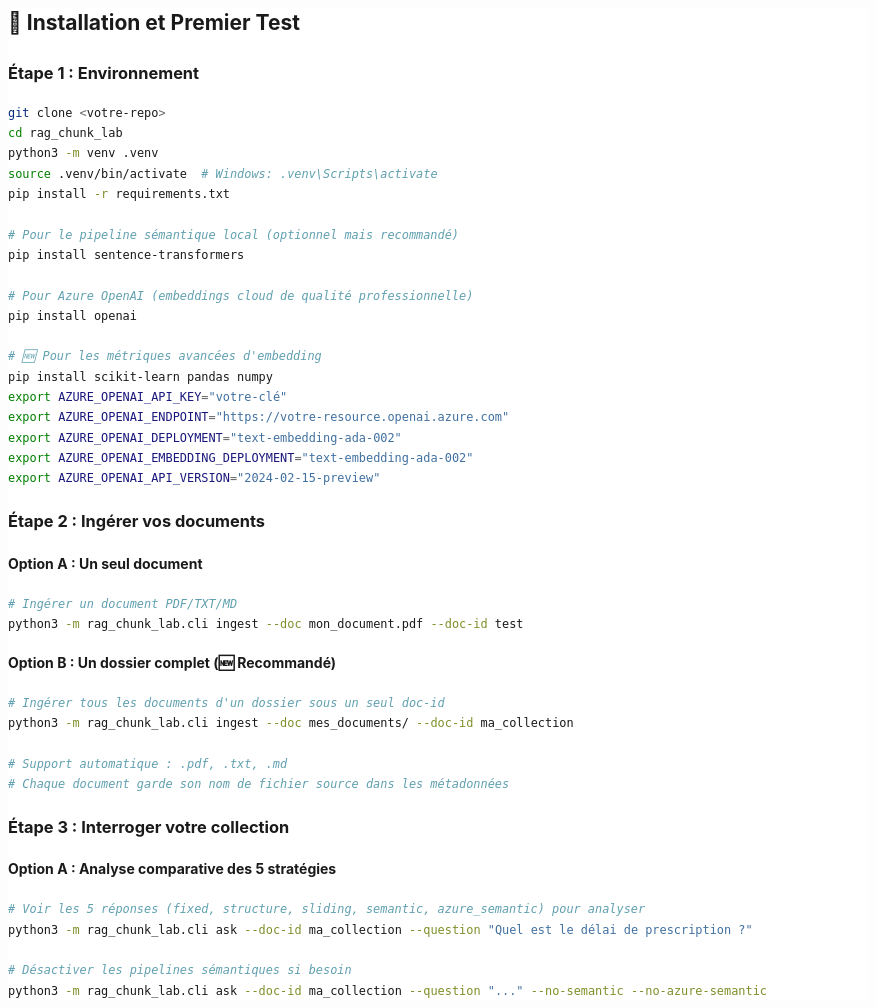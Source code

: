 
## 🚀 Installation et Premier Test

### Étape 1 : Environnement
```bash
git clone <votre-repo>
cd rag_chunk_lab
python3 -m venv .venv
source .venv/bin/activate  # Windows: .venv\Scripts\activate
pip install -r requirements.txt

# Pour le pipeline sémantique local (optionnel mais recommandé)
pip install sentence-transformers

# Pour Azure OpenAI (embeddings cloud de qualité professionnelle)
pip install openai

# 🆕 Pour les métriques avancées d'embedding
pip install scikit-learn pandas numpy
export AZURE_OPENAI_API_KEY="votre-clé"
export AZURE_OPENAI_ENDPOINT="https://votre-resource.openai.azure.com"
export AZURE_OPENAI_DEPLOYMENT="text-embedding-ada-002"
export AZURE_OPENAI_EMBEDDING_DEPLOYMENT="text-embedding-ada-002"
export AZURE_OPENAI_API_VERSION="2024-02-15-preview"
```

### Étape 2 : Ingérer vos documents

#### Option A : Un seul document
```bash
# Ingérer un document PDF/TXT/MD
python3 -m rag_chunk_lab.cli ingest --doc mon_document.pdf --doc-id test
```

#### Option B : Un dossier complet (🆕 Recommandé)
```bash
# Ingérer tous les documents d'un dossier sous un seul doc-id
python3 -m rag_chunk_lab.cli ingest --doc mes_documents/ --doc-id ma_collection

# Support automatique : .pdf, .txt, .md
# Chaque document garde son nom de fichier source dans les métadonnées
```

### Étape 3 : Interroger votre collection

#### Option A : Analyse comparative des 5 stratégies
```bash
# Voir les 5 réponses (fixed, structure, sliding, semantic, azure_semantic) pour analyser
python3 -m rag_chunk_lab.cli ask --doc-id ma_collection --question "Quel est le délai de prescription ?"

# Désactiver les pipelines sémantiques si besoin
python3 -m rag_chunk_lab.cli ask --doc-id ma_collection --question "..." --no-semantic --no-azure-semantic
```
